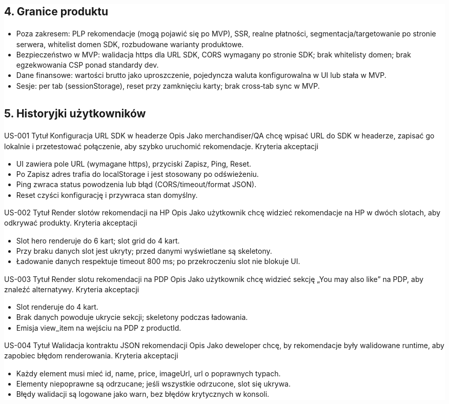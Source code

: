 ## 4. Granice produktu
- Poza zakresem: PLP rekomendacje (mogą pojawić się po MVP), SSR, realne płatności, segmentacja/targetowanie po stronie serwera, whitelist domen SDK, rozbudowane warianty produktowe.
- Bezpieczeństwo w MVP: walidacja https dla URL SDK, CORS wymagany po stronie SDK; brak whitelisty domen; brak egzekwowania CSP ponad standardy dev.
- Dane finansowe: wartości brutto jako uproszczenie, pojedyncza waluta konfigurowalna w UI lub stała w MVP.
- Sesje: per tab (sessionStorage), reset przy zamknięciu karty; brak cross‑tab sync w MVP.

## 5. Historyjki użytkowników
US-001
Tytuł
Konfiguracja URL SDK w headerze
Opis
Jako merchandiser/QA chcę wpisać URL do SDK w headerze, zapisać go lokalnie i przetestować połączenie, aby szybko uruchomić rekomendacje.
Kryteria akceptacji
- UI zawiera pole URL (wymagane https), przyciski Zapisz, Ping, Reset.
- Po Zapisz adres trafia do localStorage i jest stosowany po odświeżeniu.
- Ping zwraca status powodzenia lub błąd (CORS/timeout/format JSON).
- Reset czyści konfigurację i przywraca stan domyślny.

US-002
Tytuł
Render slotów rekomendacji na HP
Opis
Jako użytkownik chcę widzieć rekomendacje na HP w dwóch slotach, aby odkrywać produkty.
Kryteria akceptacji
- Slot hero renderuje do 6 kart; slot grid do 4 kart.
- Przy braku danych slot jest ukryty; przed danymi wyświetlane są skeletony.
- Ładowanie danych respektuje timeout 800 ms; po przekroczeniu slot nie blokuje UI.

US-003
Tytuł
Render slotu rekomendacji na PDP
Opis
Jako użytkownik chcę widzieć sekcję „You may also like” na PDP, aby znaleźć alternatywy.
Kryteria akceptacji
- Slot renderuje do 4 kart.
- Brak danych powoduje ukrycie sekcji; skeletony podczas ładowania.
- Emisja view_item na wejściu na PDP z productId.

US-004
Tytuł
Walidacja kontraktu JSON rekomendacji
Opis
Jako deweloper chcę, by rekomendacje były walidowane runtime, aby zapobiec błędom renderowania.
Kryteria akceptacji
- Każdy element musi mieć id, name, price, imageUrl, url o poprawnych typach.
- Elementy niepoprawne są odrzucane; jeśli wszystkie odrzucone, slot się ukrywa.
- Błędy walidacji są logowane jako warn, bez błędów krytycznych w konsoli.
